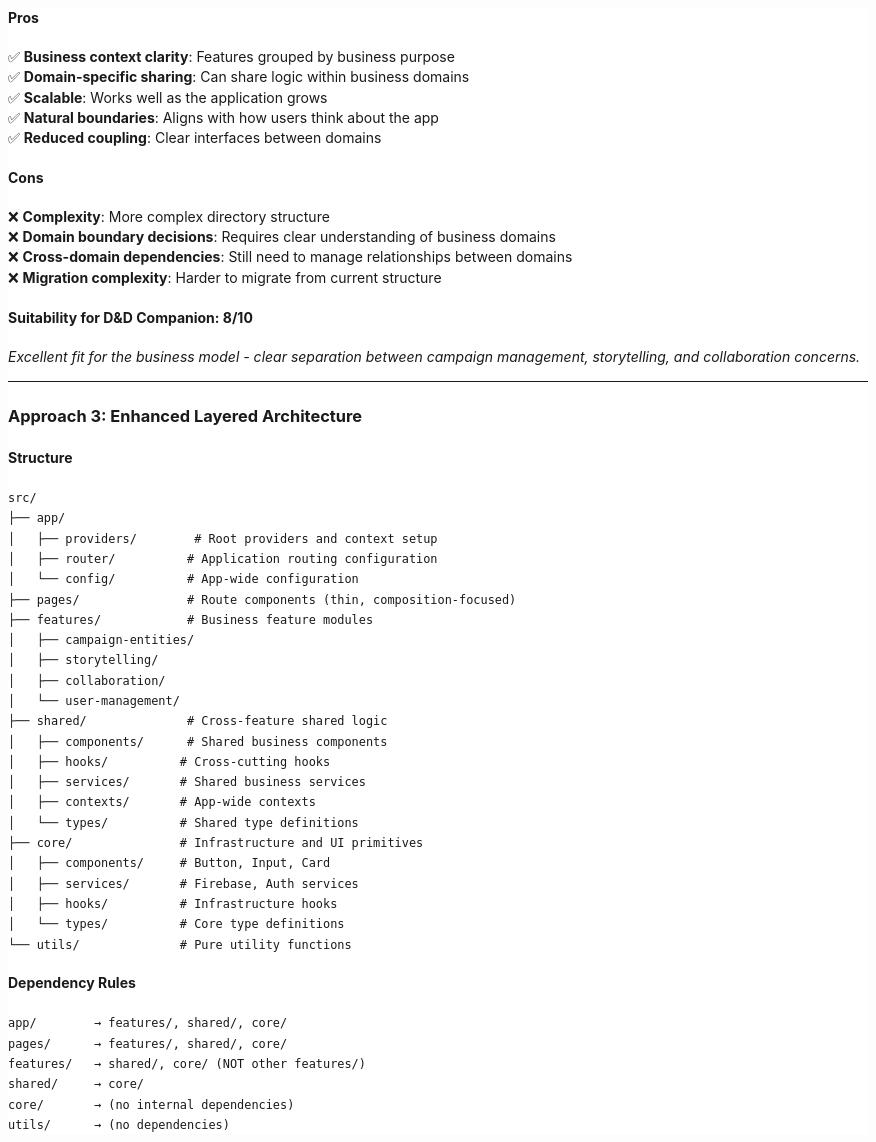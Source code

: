 #### Pros
✅ **Business context clarity**: Features grouped by business purpose  
✅ **Domain-specific sharing**: Can share logic within business domains  
✅ **Scalable**: Works well as the application grows  
✅ **Natural boundaries**: Aligns with how users think about the app  
✅ **Reduced coupling**: Clear interfaces between domains  

#### Cons
❌ **Complexity**: More complex directory structure  
❌ **Domain boundary decisions**: Requires clear understanding of business domains  
❌ **Cross-domain dependencies**: Still need to manage relationships between domains  
❌ **Migration complexity**: Harder to migrate from current structure  

#### **Suitability for D&D Companion: 8/10**
*Excellent fit for the business model - clear separation between campaign management, storytelling, and collaboration concerns.*

---

### **Approach 3: Enhanced Layered Architecture**

#### Structure
```
src/
├── app/
│   ├── providers/        # Root providers and context setup
│   ├── router/          # Application routing configuration
│   └── config/          # App-wide configuration
├── pages/               # Route components (thin, composition-focused)
├── features/            # Business feature modules
│   ├── campaign-entities/
│   ├── storytelling/
│   ├── collaboration/
│   └── user-management/
├── shared/              # Cross-feature shared logic
│   ├── components/      # Shared business components
│   ├── hooks/          # Cross-cutting hooks
│   ├── services/       # Shared business services
│   ├── contexts/       # App-wide contexts
│   └── types/          # Shared type definitions
├── core/               # Infrastructure and UI primitives
│   ├── components/     # Button, Input, Card
│   ├── services/       # Firebase, Auth services
│   ├── hooks/          # Infrastructure hooks
│   └── types/          # Core type definitions
└── utils/              # Pure utility functions
```

#### Dependency Rules
```
app/        → features/, shared/, core/
pages/      → features/, shared/, core/
features/   → shared/, core/ (NOT other features/)
shared/     → core/
core/       → (no internal dependencies)
utils/      → (no dependencies)
```
